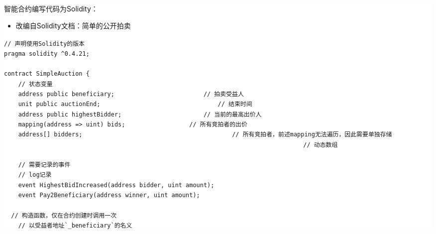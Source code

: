 智能合约编写代码为Solidity：

* 改编自Solidity文档：简单的公开拍卖

```solidity
// 声明使用Solidity的版本
pragma solidity ^0.4.21;

contract SimpleAuction {
	// 状态变量
	address public beneficiary;							// 拍卖受益人
	unit public auctionEnd;									// 结束时间
	address public highestBidder;						// 当前的最高出价人
	mapping(address => uint) bids;					// 所有竞拍者的出价
	address[] bidders;											// 所有竞拍者，前述mapping无法遍历，因此需要单独存储
																					// 动态数组
	
	// 需要记录的事件
	// log记录
	event HighestBidIncreased(address bidder, uint amount);
	event Pay2Beneficiary(address winner, uint amount);
	
  // 构造函数，仅在合约创建时调用一次
	// 以受益者地址`_beneficiary`的名义
